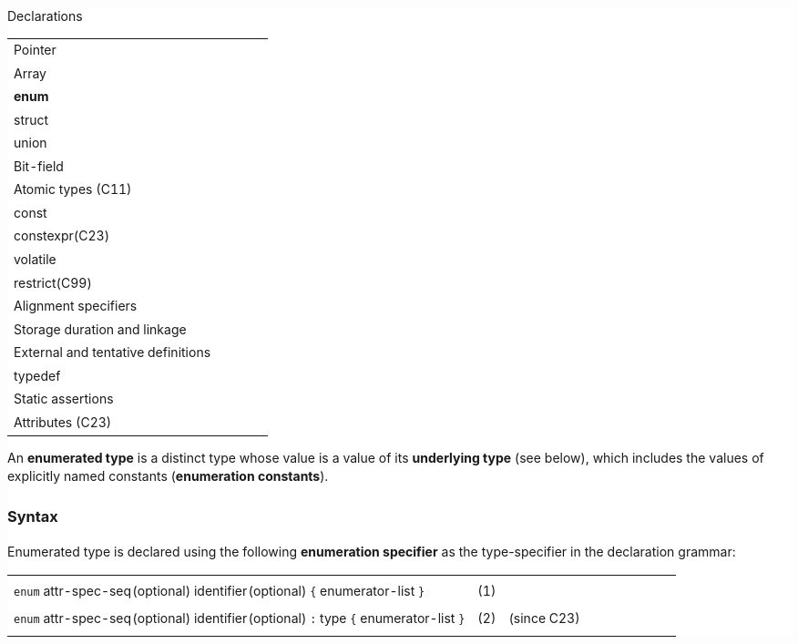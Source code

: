  Declarations

|  |  |  |  |  |
| --- | --- | --- | --- | --- |
| Pointer | | | | |
| Array | | | | |
| ****enum**** | | | | |
| struct | | | | |
| union | | | | |
| Bit-field | | | | |
| Atomic types (C11) | | | | |
| const | | | | |
| constexpr(C23) | | | | |
| volatile | | | | |
| restrict(C99) | | | | |
| Alignment specifiers | | | | |
| Storage duration and linkage | | | | |
| External and tentative definitions | | | | |
| typedef | | | | |
| Static assertions | | | | |
| Attributes (C23) | | | | |

An **enumerated type** is a distinct type whose value is a value of its **underlying type** (see below), which includes the values of explicitly named constants (**enumeration constants**).

### Syntax

Enumerated type is declared using the following **enumeration specifier** as the type-specifier in the declaration grammar:

|  |  |  |  |  |  |  |  |  |  |
| --- | --- | --- | --- | --- | --- | --- | --- | --- | --- |
|  | | | | | | | | | |
| `enum` attr-spec-seq ﻿(optional) identifier ﻿(optional) `{` enumerator-list `}` | (1) |  |
|  | | | | | | | | | |
| `enum` attr-spec-seq ﻿(optional) identifier ﻿(optional) `:` type `{` enumerator-list `}` | (2) | (since C23) |
|  | | | | | | | | | |
